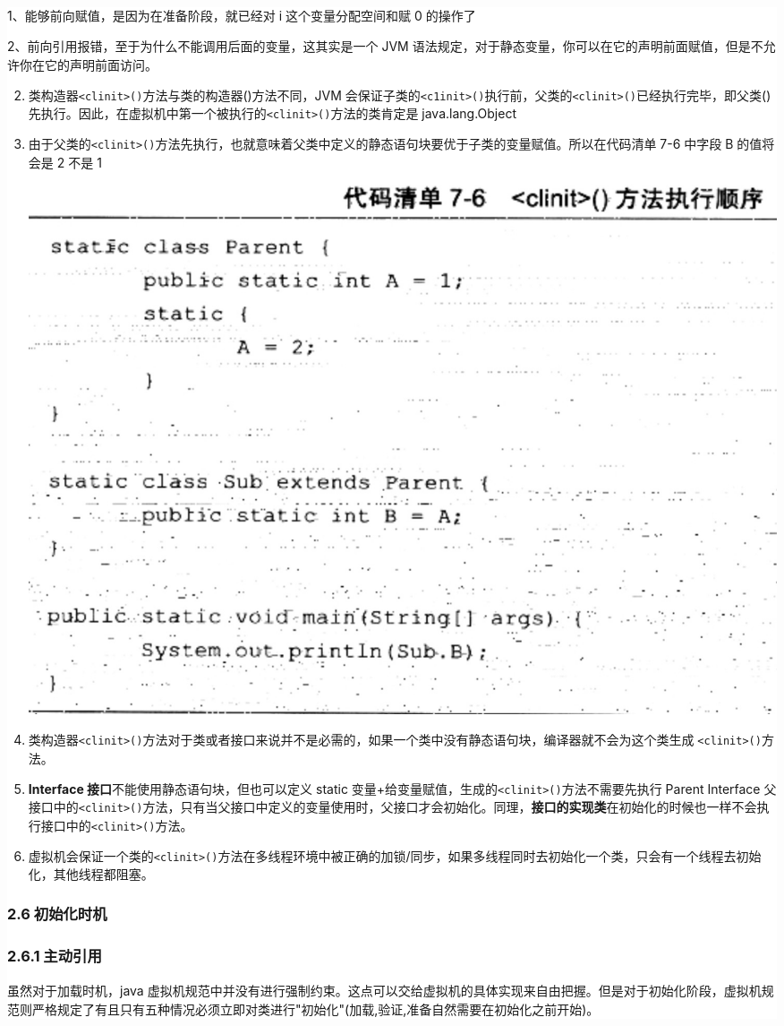    1、能够前向赋值，是因为在准备阶段，就已经对 i 这个变量分配空间和赋 0 的操作了

   2、前向引用报错，至于为什么不能调用后面的变量，这其实是一个 JVM 语法规定，对于静态变量，你可以在它的声明前面赋值，但是不允许你在它的声明前面访问。

2. 类构造器`<clinit>()`方法与类的构造器<init>()方法不同，JVM 会保证子类的`<c1init>()`执行前，父类的`<clinit>()`已经执行完毕，即父类<c1init>()先执行。因此，在虚拟机中第一个被执行的`<clinit>()`方法的类肯定是 java.lang.Object

3. 由于父类的`<clinit>()`方法先执行，也就意味着父类中定义的静态语句块要优于子类的变量赋值。所以在代码清单 7-6 中字段 B 的值将会是 2 不是 1
   ![alt text](../image/clinit方法执行顺序.jpg)

4. 类构造器`<clinit>()`方法对于类或者接口来说并不是必需的，如果一个类中没有静态语句块，编译器就不会为这个类生成 `<clinit>()`方法。

5. **Interface 接口**不能使用静态语句块，但也可以定义 static 变量+给变量赋值，生成的`<clinit>()`方法不需要先执行 Parent Interface 父接口中的`<clinit>()`方法，只有当父接口中定义的变量使用时，父接口才会初始化。同理，**接口的实现类**在初始化的时候也一样不会执行接口中的`<clinit>()`方法。

6. 虚拟机会保证一个类的`<clinit>()`方法在多线程环境中被正确的加锁/同步，如果多线程同时去初始化一个类，只会有一个线程去初始化，其他线程都阻塞。

### 2.6 初始化时机

### 2.6.1 主动引用

虽然对于加载时机，java 虚拟机规范中并没有进行强制约束。这点可以交给虚拟机的具体实现来自由把握。但是对于初始化阶段，虚拟机规范则严格规定了有且只有五种情况必须立即对类进行"初始化"(加载,验证,准备自然需要在初始化之前开始)。
